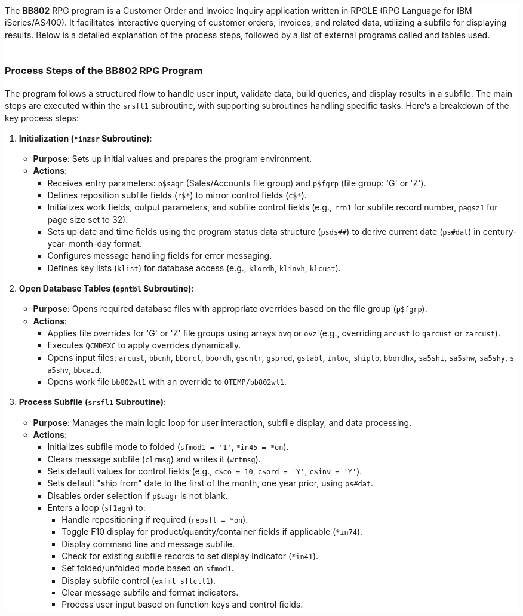 The **BB802** RPG program is a Customer Order and Invoice Inquiry application written in RPGLE (RPG Language for IBM iSeries/AS400). It facilitates interactive querying of customer orders, invoices, and related data, utilizing a subfile for displaying results. Below is a detailed explanation of the process steps, followed by a list of external programs called and tables used.

---

### **Process Steps of the BB802 RPG Program**

The program follows a structured flow to handle user input, validate data, build queries, and display results in a subfile. The main steps are executed within the `srsfl1` subroutine, with supporting subroutines handling specific tasks. Here’s a breakdown of the key process steps:

1. **Initialization (`*inzsr` Subroutine)**:
   - **Purpose**: Sets up initial values and prepares the program environment.
   - **Actions**:
     - Receives entry parameters: `p$sagr` (Sales/Accounts file group) and `p$fgrp` (file group: 'G' or 'Z').
     - Defines reposition subfile fields (`r$*`) to mirror control fields (`c$*`).
     - Initializes work fields, output parameters, and subfile control fields (e.g., `rrn1` for subfile record number, `pagsz1` for page size set to 32).
     - Sets up date and time fields using the program status data structure (`psds##`) to derive current date (`ps#dat`) in century-year-month-day format.
     - Configures message handling fields for error messaging.
     - Defines key lists (`klist`) for database access (e.g., `klordh`, `klinvh`, `klcust`).

2. **Open Database Tables (`opntbl` Subroutine)**:
   - **Purpose**: Opens required database files with appropriate overrides based on the file group (`p$fgrp`).
   - **Actions**:
     - Applies file overrides for 'G' or 'Z' file groups using arrays `ovg` or `ovz` (e.g., overriding `arcust` to `garcust` or `zarcust`).
     - Executes `QCMDEXC` to apply overrides dynamically.
     - Opens input files: `arcust`, `bbcnh`, `bborcl`, `bbordh`, `gscntr`, `gsprod`, `gstabl`, `inloc`, `shipto`, `bbordhx`, `sa5shi`, `sa5shw`, `sa5shy`, `sa5shv`, `bbcaid`.
     - Opens work file `bb802wl1` with an override to `QTEMP/bb802wl1`.

3. **Process Subfile (`srsfl1` Subroutine)**:
   - **Purpose**: Manages the main logic loop for user interaction, subfile display, and data processing.
   - **Actions**:
     - Initializes subfile mode to folded (`sfmod1 = '1'`, `*in45 = *on`).
     - Clears message subfile (`clrmsg`) and writes it (`wrtmsg`).
     - Sets default values for control fields (e.g., `c$co = 10`, `c$ord = 'Y'`, `c$inv = 'Y'`).
     - Sets default "ship from" date to the first of the month, one year prior, using `ps#dat`.
     - Disables order selection if `p$sagr` is not blank.
     - Enters a loop (`sf1agn`) to:
       - Handle repositioning if required (`repsfl = *on`).
       - Toggle F10 display for product/quantity/container fields if applicable (`*in74`).
       - Display command line and message subfile.
       - Check for existing subfile records to set display indicator (`*in41`).
       - Set folded/unfolded mode based on `sfmod1`.
       - Display subfile control (`exfmt sflctl1`).
       - Clear message subfile and format indicators.
       - Process user input based on function keys and control fields.
